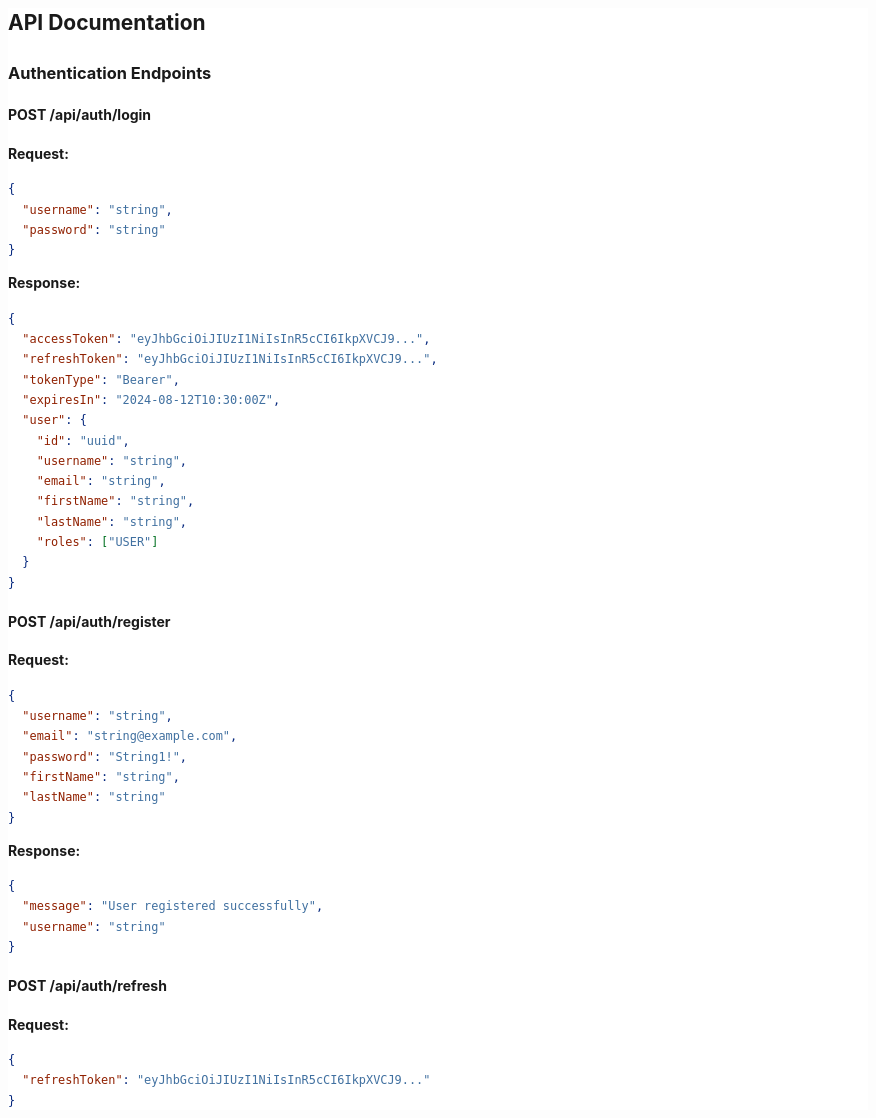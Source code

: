 
## API Documentation

### Authentication Endpoints

#### POST /api/auth/login
**Request:**
```json
{
  "username": "string",
  "password": "string"
}
```

**Response:**
```json
{
  "accessToken": "eyJhbGciOiJIUzI1NiIsInR5cCI6IkpXVCJ9...",
  "refreshToken": "eyJhbGciOiJIUzI1NiIsInR5cCI6IkpXVCJ9...",
  "tokenType": "Bearer",
  "expiresIn": "2024-08-12T10:30:00Z",
  "user": {
    "id": "uuid",
    "username": "string",
    "email": "string",
    "firstName": "string",
    "lastName": "string",
    "roles": ["USER"]
  }
}
```

#### POST /api/auth/register
**Request:**
```json
{
  "username": "string",
  "email": "string@example.com",
  "password": "String1!",
  "firstName": "string",
  "lastName": "string"
}
```

**Response:**
```json
{
  "message": "User registered successfully",
  "username": "string"
}
```

#### POST /api/auth/refresh
**Request:**
```json
{
  "refreshToken": "eyJhbGciOiJIUzI1NiIsInR5cCI6IkpXVCJ9..."
}
```
